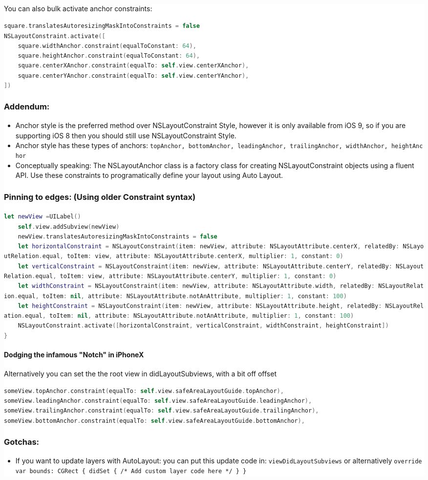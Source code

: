 You can also bulk activate anchor constraints:
```swift
square.translatesAutoresizingMaskIntoConstraints = false
NSLayoutConstraint.activate([
    square.widthAnchor.constraint(equalToConstant: 64),
    square.heightAnchor.constraint(equalToConstant: 64),
    square.centerXAnchor.constraint(equalTo: self.view.centerXAnchor),
    square.centerYAnchor.constraint(equalTo: self.view.centerYAnchor),
])
```
### Addendum:
- Anchor style is the preferred method over NSLayoutConstraint Style, however it is only available from iOS 9, so if you are supporting iOS 8 then you should still use NSLayoutConstraint Style.
- Anchor style has these types of anchors: `topAnchor, bottomAnchor, leadingAnchor, trailingAnchor, widthAnchor, heightAnchor`
- Conceptually speaking: The NSLayoutAnchor class is a factory class for creating NSLayoutConstraint objects using a fluent API. Use these constraints to programatically define your layout using Auto Layout.


### Pinning to edges: (Using older Constraint syntax)
```swift
let newView =UILabel()
    self.view.addSubview(newView)
    newView.translatesAutoresizingMaskIntoConstraints = false
    let horizontalConstraint = NSLayoutConstraint(item: newView, attribute: NSLayoutAttribute.centerX, relatedBy: NSLayoutRelation.equal, toItem: view, attribute: NSLayoutAttribute.centerX, multiplier: 1, constant: 0)
    let verticalConstraint = NSLayoutConstraint(item: newView, attribute: NSLayoutAttribute.centerY, relatedBy: NSLayoutRelation.equal, toItem: view, attribute: NSLayoutAttribute.centerY, multiplier: 1, constant: 0)
    let widthConstraint = NSLayoutConstraint(item: newView, attribute: NSLayoutAttribute.width, relatedBy: NSLayoutRelation.equal, toItem: nil, attribute: NSLayoutAttribute.notAnAttribute, multiplier: 1, constant: 100)
    let heightConstraint = NSLayoutConstraint(item: newView, attribute: NSLayoutAttribute.height, relatedBy: NSLayoutRelation.equal, toItem: nil, attribute: NSLayoutAttribute.notAnAttribute, multiplier: 1, constant: 100)
    NSLayoutConstraint.activate([horizontalConstraint, verticalConstraint, widthConstraint, heightConstraint])
}
```

#### Dodging the infamous "Notch" in iPhoneX
Alternatively you can set the the root view in didLayoutSubviews, with a bit off offset
```swift
someView.topAnchor.constraint(equalTo: self.view.safeAreaLayoutGuide.topAnchor),
someView.leadingAnchor.constraint(equalTo: self.view.safeAreaLayoutGuide.leadingAnchor),
someView.trailingAnchor.constraint(equalTo: self.view.safeAreaLayoutGuide.trailingAnchor),
someView.bottomAnchor.constraint(equalTo: self.view.safeAreaLayoutGuide.bottomAnchor),
```

### Gotchas:
- If you want to update layers with AutoLayout: you can put this update code in: `viewDidLayoutSubviews` or alternatively `override var bounds: CGRect { didSet { /* Add custom layer code here */ } }`
